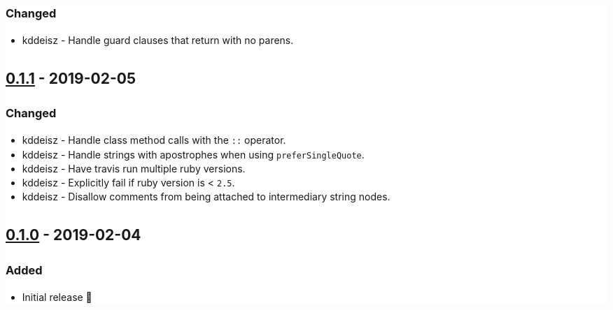 ### Changed

- kddeisz - Handle guard clauses that return with no parens.

## [0.1.1] - 2019-02-05

### Changed

- kddeisz - Handle class method calls with the `::` operator.
- kddeisz - Handle strings with apostrophes when using `preferSingleQuote`.
- kddeisz - Have travis run multiple ruby versions.
- kddeisz - Explicitly fail if ruby version is < `2.5`.
- kddeisz - Disallow comments from being attached to intermediary string nodes.

## [0.1.0] - 2019-02-04

### Added

- Initial release 🎉

[unreleased]: https://github.com/prettier/plugin-ruby/compare/v1.5.2...HEAD
[1.5.2]: https://github.com/prettier/plugin-ruby/compare/v1.5.1...v1.5.2
[1.5.1]: https://github.com/prettier/plugin-ruby/compare/v1.5.0...v1.5.1
[1.5.0]: https://github.com/prettier/plugin-ruby/compare/v1.4.0...v1.5.0
[1.4.0]: https://github.com/prettier/plugin-ruby/compare/v1.3.0...v1.4.0
[1.3.0]: https://github.com/prettier/plugin-ruby/compare/v1.2.5...v1.3.0
[1.2.5]: https://github.com/prettier/plugin-ruby/compare/v1.2.4...v1.2.5
[1.2.4]: https://github.com/prettier/plugin-ruby/compare/v1.2.3...v1.2.4
[1.2.3]: https://github.com/prettier/plugin-ruby/compare/v1.2.2...v1.2.3
[1.2.2]: https://github.com/prettier/plugin-ruby/compare/v1.2.1...v1.2.2
[1.2.1]: https://github.com/prettier/plugin-ruby/compare/v1.2.0...v1.2.1
[1.2.0]: https://github.com/prettier/plugin-ruby/compare/v1.1.0...v1.2.0
[1.1.0]: https://github.com/prettier/plugin-ruby/compare/v1.0.1...v1.1.0
[1.0.1]: https://github.com/prettier/plugin-ruby/compare/v1.0.0...v1.0.1
[1.0.0]: https://github.com/prettier/plugin-ruby/compare/v1.0.0-rc2...v1.0.0
[1.0.0-rc2]: https://github.com/prettier/plugin-ruby/compare/v1.0.0-rc1...v1.0.0-rc2
[1.0.0-rc1]: https://github.com/prettier/plugin-ruby/compare/v0.22.0...v1.0.0-rc1
[0.22.0]: https://github.com/prettier/plugin-ruby/compare/v0.21.0...v0.22.0
[0.21.0]: https://github.com/prettier/plugin-ruby/compare/v0.20.1...v0.21.0
[0.20.1]: https://github.com/prettier/plugin-ruby/compare/v0.20.0...v0.20.1
[0.20.0]: https://github.com/prettier/plugin-ruby/compare/v0.19.1...v0.20.0
[0.19.1]: https://github.com/prettier/plugin-ruby/compare/v0.19.0...v0.19.1
[0.19.0]: https://github.com/prettier/plugin-ruby/compare/v0.18.2...v0.19.0
[0.18.2]: https://github.com/prettier/plugin-ruby/compare/v0.18.1...v0.18.2
[0.18.1]: https://github.com/prettier/plugin-ruby/compare/v0.18.0...v0.18.1
[0.18.0]: https://github.com/prettier/plugin-ruby/compare/v0.17.0...v0.18.0
[0.17.0]: https://github.com/prettier/plugin-ruby/compare/v0.16.0...v0.17.0
[0.16.0]: https://github.com/prettier/plugin-ruby/compare/v0.15.1...v0.16.0
[0.15.1]: https://github.com/prettier/plugin-ruby/compare/v0.15.0...v0.15.1
[0.15.0]: https://github.com/prettier/plugin-ruby/compare/v0.14.0...v0.15.0
[0.14.0]: https://github.com/prettier/plugin-ruby/compare/v0.13.0...v0.14.0
[0.13.0]: https://github.com/prettier/plugin-ruby/compare/v0.12.3...v0.13.0
[0.12.3]: https://github.com/prettier/plugin-ruby/compare/v0.12.2...v0.12.3
[0.12.2]: https://github.com/prettier/plugin-ruby/compare/v0.12.1...v0.12.2
[0.12.1]: https://github.com/prettier/plugin-ruby/compare/v0.12.0...v0.12.1
[0.12.0]: https://github.com/prettier/plugin-ruby/compare/v0.11.0...v0.12.0
[0.11.0]: https://github.com/prettier/plugin-ruby/compare/v0.10.0...v0.11.0
[0.10.0]: https://github.com/prettier/plugin-ruby/compare/v0.9.1...v0.10.0
[0.9.1]: https://github.com/prettier/plugin-ruby/compare/v0.9.0...v0.9.1
[0.9.0]: https://github.com/prettier/plugin-ruby/compare/v0.8.0...v0.9.0
[0.8.0]: https://github.com/prettier/plugin-ruby/compare/v0.7.0...v0.8.0
[0.7.0]: https://github.com/prettier/plugin-ruby/compare/v0.6.3...v0.7.0
[0.6.3]: https://github.com/prettier/plugin-ruby/compare/v0.6.2...v0.6.3
[0.6.2]: https://github.com/prettier/plugin-ruby/compare/v0.6.1...v0.6.2
[0.6.1]: https://github.com/prettier/plugin-ruby/compare/v0.6.0...v0.6.1
[0.6.0]: https://github.com/prettier/plugin-ruby/compare/v0.5.2...v0.6.0
[0.5.2]: https://github.com/prettier/plugin-ruby/compare/v0.5.1...v0.5.2
[0.5.1]: https://github.com/prettier/plugin-ruby/compare/v0.5.0...v0.5.1
[0.5.0]: https://github.com/prettier/plugin-ruby/compare/v0.4.1...v0.5.0
[0.4.1]: https://github.com/prettier/plugin-ruby/compare/v0.4.0...v0.4.1
[0.4.0]: https://github.com/prettier/plugin-ruby/compare/v0.3.7...v0.4.0
[0.3.7]: https://github.com/prettier/plugin-ruby/compare/v0.3.6...v0.3.7
[0.3.6]: https://github.com/prettier/plugin-ruby/compare/v0.3.5...v0.3.6
[0.3.5]: https://github.com/prettier/plugin-ruby/compare/v0.3.4...v0.3.5
[0.3.4]: https://github.com/prettier/plugin-ruby/compare/v0.3.3...v0.3.4
[0.3.3]: https://github.com/prettier/plugin-ruby/compare/v0.3.2...v0.3.3
[0.3.2]: https://github.com/prettier/plugin-ruby/compare/v0.3.1...v0.3.2
[0.3.1]: https://github.com/prettier/plugin-ruby/compare/v0.3.0...v0.3.1
[0.3.0]: https://github.com/prettier/plugin-ruby/compare/v0.2.1...v0.3.0
[0.2.1]: https://github.com/prettier/plugin-ruby/compare/v0.2.0...v0.2.1
[0.2.0]: https://github.com/prettier/plugin-ruby/compare/v0.1.2...v0.2.0
[0.1.2]: https://github.com/prettier/plugin-ruby/compare/v0.1.1...v0.1.2
[0.1.1]: https://github.com/prettier/plugin-ruby/compare/v0.1.0...v0.1.1
[0.1.0]: https://github.com/prettier/plugin-ruby/compare/61f675...v0.1.0
